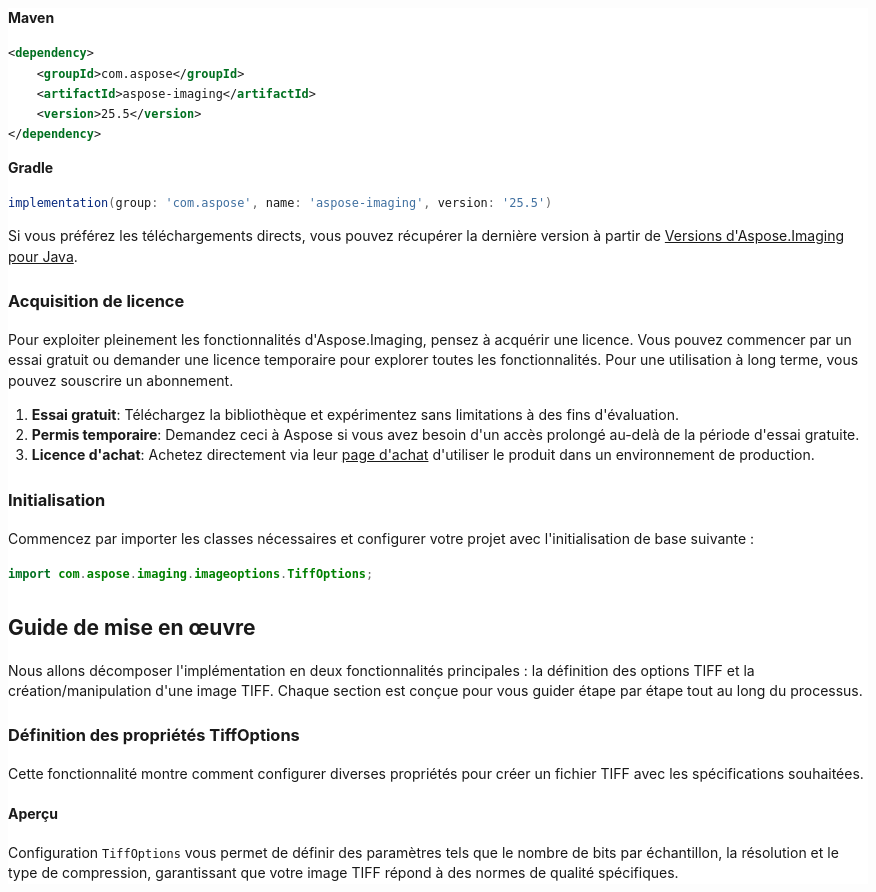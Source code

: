 **Maven**
```xml
<dependency>
    <groupId>com.aspose</groupId>
    <artifactId>aspose-imaging</artifactId>
    <version>25.5</version>
</dependency>
```

**Gradle**
```gradle
implementation(group: 'com.aspose', name: 'aspose-imaging', version: '25.5')
```

Si vous préférez les téléchargements directs, vous pouvez récupérer la dernière version à partir de [Versions d'Aspose.Imaging pour Java](https://releases.aspose.com/imaging/java/).

### Acquisition de licence

Pour exploiter pleinement les fonctionnalités d'Aspose.Imaging, pensez à acquérir une licence. Vous pouvez commencer par un essai gratuit ou demander une licence temporaire pour explorer toutes les fonctionnalités. Pour une utilisation à long terme, vous pouvez souscrire un abonnement.

1. **Essai gratuit**: Téléchargez la bibliothèque et expérimentez sans limitations à des fins d'évaluation.
2. **Permis temporaire**: Demandez ceci à Aspose si vous avez besoin d'un accès prolongé au-delà de la période d'essai gratuite.
3. **Licence d'achat**: Achetez directement via leur [page d'achat](https://purchase.aspose.com/buy) d'utiliser le produit dans un environnement de production.

### Initialisation

Commencez par importer les classes nécessaires et configurer votre projet avec l'initialisation de base suivante :

```java
import com.aspose.imaging.imageoptions.TiffOptions;
```

## Guide de mise en œuvre

Nous allons décomposer l'implémentation en deux fonctionnalités principales : la définition des options TIFF et la création/manipulation d'une image TIFF. Chaque section est conçue pour vous guider étape par étape tout au long du processus.

### Définition des propriétés TiffOptions

Cette fonctionnalité montre comment configurer diverses propriétés pour créer un fichier TIFF avec les spécifications souhaitées.

#### Aperçu

Configuration `TiffOptions` vous permet de définir des paramètres tels que le nombre de bits par échantillon, la résolution et le type de compression, garantissant que votre image TIFF répond à des normes de qualité spécifiques.
